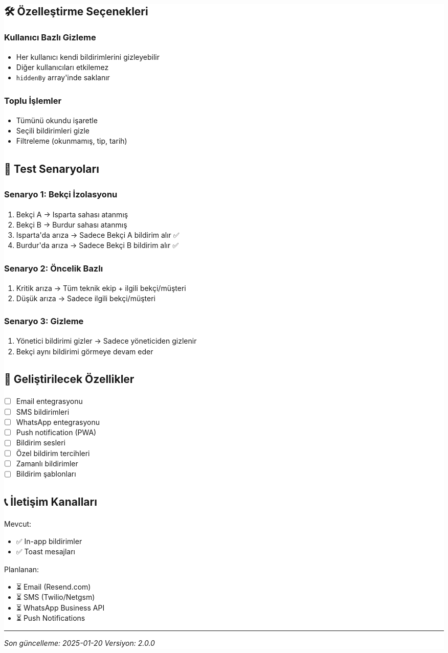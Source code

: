 ## 🛠️ Özelleştirme Seçenekleri

### Kullanıcı Bazlı Gizleme
- Her kullanıcı kendi bildirimlerini gizleyebilir
- Diğer kullanıcıları etkilemez
- `hiddenBy` array'inde saklanır

### Toplu İşlemler
- Tümünü okundu işaretle
- Seçili bildirimleri gizle
- Filtreleme (okunmamış, tip, tarih)

## 📝 Test Senaryoları

### Senaryo 1: Bekçi İzolasyonu
1. Bekçi A → Isparta sahası atanmış
2. Bekçi B → Burdur sahası atanmış
3. Isparta'da arıza → Sadece Bekçi A bildirim alır ✅
4. Burdur'da arıza → Sadece Bekçi B bildirim alır ✅

### Senaryo 2: Öncelik Bazlı
1. Kritik arıza → Tüm teknik ekip + ilgili bekçi/müşteri
2. Düşük arıza → Sadece ilgili bekçi/müşteri

### Senaryo 3: Gizleme
1. Yönetici bildirimi gizler → Sadece yöneticiden gizlenir
2. Bekçi aynı bildirimi görmeye devam eder

## 🚧 Geliştirilecek Özellikler

- [ ] Email entegrasyonu
- [ ] SMS bildirimleri
- [ ] WhatsApp entegrasyonu
- [ ] Push notification (PWA)
- [ ] Bildirim sesleri
- [ ] Özel bildirim tercihleri
- [ ] Zamanlı bildirimler
- [ ] Bildirim şablonları

## 📞 İletişim Kanalları

Mevcut:
- ✅ In-app bildirimler
- ✅ Toast mesajları

Planlanan:
- ⏳ Email (Resend.com)
- ⏳ SMS (Twilio/Netgsm)
- ⏳ WhatsApp Business API
- ⏳ Push Notifications

---

*Son güncelleme: 2025-01-20*
*Versiyon: 2.0.0*
